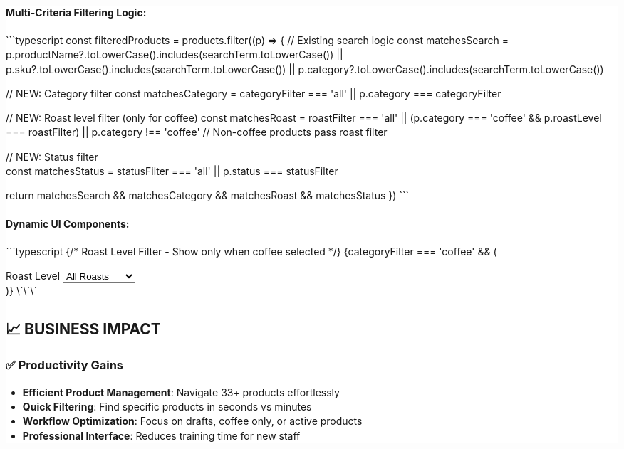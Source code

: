 #### **Multi-Criteria Filtering Logic**:
\`\`\`typescript
const filteredProducts = products.filter((p) => {
  // Existing search logic
  const matchesSearch = p.productName?.toLowerCase().includes(searchTerm.toLowerCase()) ||
    p.sku?.toLowerCase().includes(searchTerm.toLowerCase()) ||
    p.category?.toLowerCase().includes(searchTerm.toLowerCase())
  
  // NEW: Category filter
  const matchesCategory = categoryFilter === 'all' || p.category === categoryFilter
  
  // NEW: Roast level filter (only for coffee)
  const matchesRoast = roastFilter === 'all' || 
    (p.category === 'coffee' && p.roastLevel === roastFilter) ||
    p.category !== 'coffee' // Non-coffee products pass roast filter
  
  // NEW: Status filter  
  const matchesStatus = statusFilter === 'all' || p.status === statusFilter
  
  return matchesSearch && matchesCategory && matchesRoast && matchesStatus
})
\`\`\`

#### **Dynamic UI Components**:
\`\`\`typescript
{/* Roast Level Filter - Show only when coffee selected */}
{categoryFilter === 'coffee' && (
  <div className="flex flex-col min-w-40">
    <label className="text-sm font-medium mb-1">Roast Level</label>
    <select 
      value={roastFilter} 
      onChange={(e) => setRoastFilter(e.target.value)}
      className="border rounded-md px-3 py-2 text-sm bg-white"
    >
      <option value="all">All Roasts</option>
      <option value="light">Light</option>
      <option value="medium">Medium</option>
      <option value="medium-dark">Medium-Dark</option>
      <option value="dark">Dark</option>
    </select>
  </div>
)}
\`\`\`

## 📈 BUSINESS IMPACT

### ✅ **Productivity Gains**
- **Efficient Product Management**: Navigate 33+ products effortlessly
- **Quick Filtering**: Find specific products in seconds vs minutes
- **Workflow Optimization**: Focus on drafts, coffee only, or active products
- **Professional Interface**: Reduces training time for new staff

